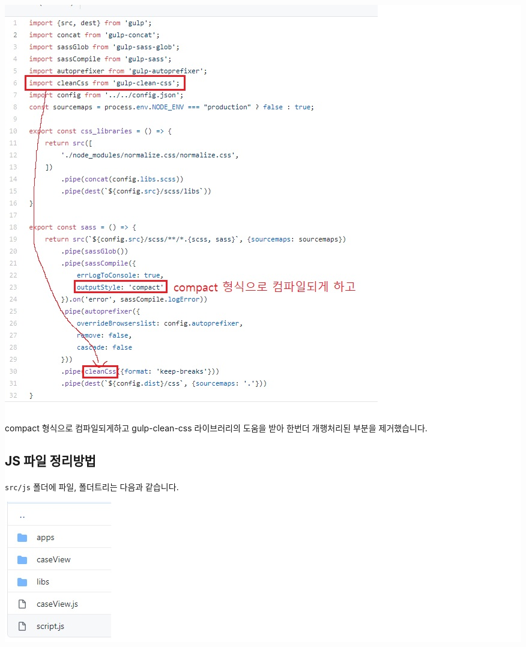 ![](/static/img/node/gulp/image09.jpg)

compact 형식으로 컴파일되게하고 gulp-clean-css 라이브러리의 도움을 받아 한번더 개행처리된 부분을 제거했습니다.

## JS 파일 정리방법

`src/js` 폴더에 파일, 폴더트리는 다음과 같습니다.

![](/static/img/node/gulp/image11.jpg)
